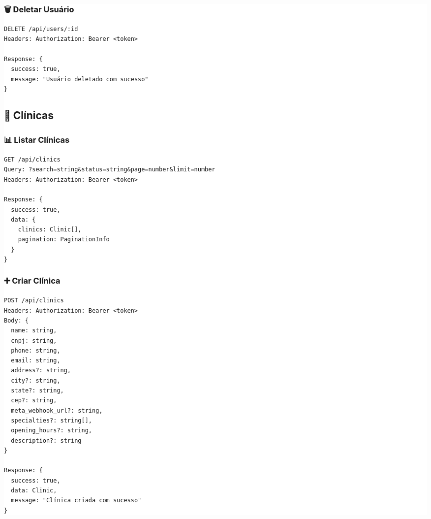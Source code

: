 ### 🗑️ Deletar Usuário
```
DELETE /api/users/:id
Headers: Authorization: Bearer <token>

Response: {
  success: true,
  message: "Usuário deletado com sucesso"
}
```

## 🏥 Clínicas

### 📊 Listar Clínicas
```
GET /api/clinics
Query: ?search=string&status=string&page=number&limit=number
Headers: Authorization: Bearer <token>

Response: {
  success: true,
  data: {
    clinics: Clinic[],
    pagination: PaginationInfo
  }
}
```

### ➕ Criar Clínica
```
POST /api/clinics
Headers: Authorization: Bearer <token>
Body: {
  name: string,
  cnpj: string,
  phone: string,
  email: string,
  address?: string,
  city?: string,
  state?: string,
  cep?: string,
  meta_webhook_url?: string,
  specialties?: string[],
  opening_hours?: string,
  description?: string
}

Response: {
  success: true,
  data: Clinic,
  message: "Clínica criada com sucesso"
}
```

